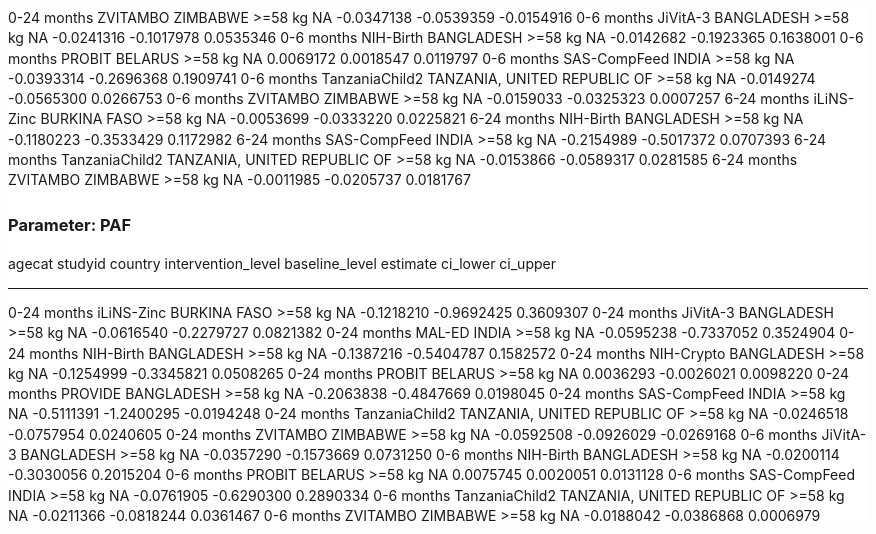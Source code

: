 0-24 months   ZVITAMBO         ZIMBABWE                       >=58 kg              NA                -0.0347138   -0.0539359   -0.0154916
0-6 months    JiVitA-3         BANGLADESH                     >=58 kg              NA                -0.0241316   -0.1017978    0.0535346
0-6 months    NIH-Birth        BANGLADESH                     >=58 kg              NA                -0.0142682   -0.1923365    0.1638001
0-6 months    PROBIT           BELARUS                        >=58 kg              NA                 0.0069172    0.0018547    0.0119797
0-6 months    SAS-CompFeed     INDIA                          >=58 kg              NA                -0.0393314   -0.2696368    0.1909741
0-6 months    TanzaniaChild2   TANZANIA, UNITED REPUBLIC OF   >=58 kg              NA                -0.0149274   -0.0565300    0.0266753
0-6 months    ZVITAMBO         ZIMBABWE                       >=58 kg              NA                -0.0159033   -0.0325323    0.0007257
6-24 months   iLiNS-Zinc       BURKINA FASO                   >=58 kg              NA                -0.0053699   -0.0333220    0.0225821
6-24 months   NIH-Birth        BANGLADESH                     >=58 kg              NA                -0.1180223   -0.3533429    0.1172982
6-24 months   SAS-CompFeed     INDIA                          >=58 kg              NA                -0.2154989   -0.5017372    0.0707393
6-24 months   TanzaniaChild2   TANZANIA, UNITED REPUBLIC OF   >=58 kg              NA                -0.0153866   -0.0589317    0.0281585
6-24 months   ZVITAMBO         ZIMBABWE                       >=58 kg              NA                -0.0011985   -0.0205737    0.0181767


### Parameter: PAF


agecat        studyid          country                        intervention_level   baseline_level      estimate     ci_lower     ci_upper
------------  ---------------  -----------------------------  -------------------  ---------------  -----------  -----------  -----------
0-24 months   iLiNS-Zinc       BURKINA FASO                   >=58 kg              NA                -0.1218210   -0.9692425    0.3609307
0-24 months   JiVitA-3         BANGLADESH                     >=58 kg              NA                -0.0616540   -0.2279727    0.0821382
0-24 months   MAL-ED           INDIA                          >=58 kg              NA                -0.0595238   -0.7337052    0.3524904
0-24 months   NIH-Birth        BANGLADESH                     >=58 kg              NA                -0.1387216   -0.5404787    0.1582572
0-24 months   NIH-Crypto       BANGLADESH                     >=58 kg              NA                -0.1254999   -0.3345821    0.0508265
0-24 months   PROBIT           BELARUS                        >=58 kg              NA                 0.0036293   -0.0026021    0.0098220
0-24 months   PROVIDE          BANGLADESH                     >=58 kg              NA                -0.2063838   -0.4847669    0.0198045
0-24 months   SAS-CompFeed     INDIA                          >=58 kg              NA                -0.5111391   -1.2400295   -0.0194248
0-24 months   TanzaniaChild2   TANZANIA, UNITED REPUBLIC OF   >=58 kg              NA                -0.0246518   -0.0757954    0.0240605
0-24 months   ZVITAMBO         ZIMBABWE                       >=58 kg              NA                -0.0592508   -0.0926029   -0.0269168
0-6 months    JiVitA-3         BANGLADESH                     >=58 kg              NA                -0.0357290   -0.1573669    0.0731250
0-6 months    NIH-Birth        BANGLADESH                     >=58 kg              NA                -0.0200114   -0.3030056    0.2015204
0-6 months    PROBIT           BELARUS                        >=58 kg              NA                 0.0075745    0.0020051    0.0131128
0-6 months    SAS-CompFeed     INDIA                          >=58 kg              NA                -0.0761905   -0.6290300    0.2890334
0-6 months    TanzaniaChild2   TANZANIA, UNITED REPUBLIC OF   >=58 kg              NA                -0.0211366   -0.0818244    0.0361467
0-6 months    ZVITAMBO         ZIMBABWE                       >=58 kg              NA                -0.0188042   -0.0386868    0.0006979